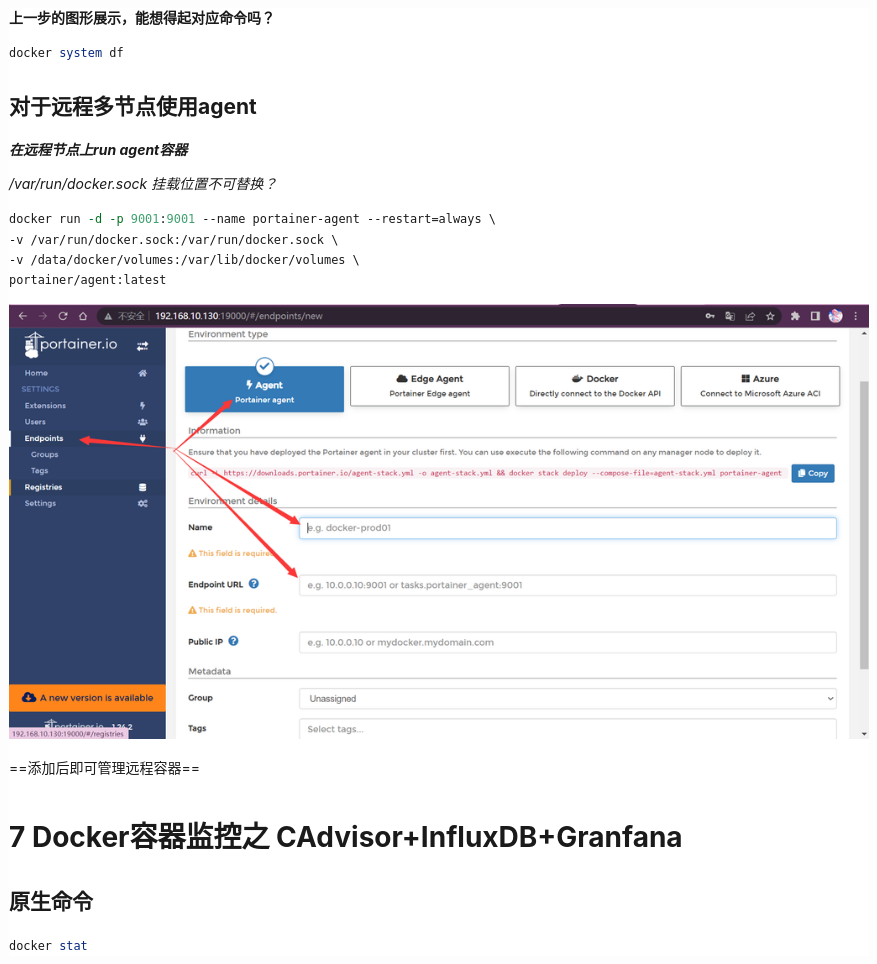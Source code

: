 **上一步的图形展示，能想得起对应命令吗？**

```perl
docker system df
```

## 对于远程多节点使用agent

***在远程节点上run agent容器***

*/var/run/docker.sock 挂载位置不可替换？*

```perl
docker run -d -p 9001:9001 --name portainer-agent --restart=always \
-v /var/run/docker.sock:/var/run/docker.sock \
-v /data/docker/volumes:/var/lib/docker/volumes \
portainer/agent:latest
```

![image-20230306102312795](../../../images/image-20230306102312795.png)

==添加后即可管理远程容器==

# 7 Docker容器监控之 CAdvisor+InfluxDB+Granfana

## 原生命令

```perl
docker stat
```
